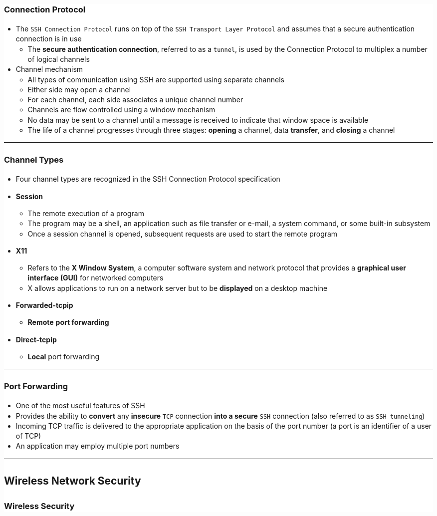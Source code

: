 
### Connection Protocol

- The `SSH Connection Protocol` runs on top of the `SSH Transport Layer Protocol` and assumes that a secure authentication connection is in use
  - The **secure authentication connection**, referred to as a `tunnel`, is used by the Connection Protocol to multiplex a number of logical channels
- Channel mechanism
  - All types of communication using SSH are supported using separate channels
  - Either side may open a channel
  - For each channel, each side associates a unique channel number
  - Channels are flow controlled using a window mechanism
  - No data may be sent to a channel until a message is received to indicate that window space is available
  - The life of a channel progresses through three stages: **opening** a channel, data **transfer**, and **closing** a channel

---

### Channel Types

- Four channel types are recognized in the SSH Connection Protocol specification

- **Session**
  - The remote execution of a program
  - The program may be a shell, an application such as file transfer or e-mail, a system command, or some built-in subsystem
  - Once a session channel is opened, subsequent requests are used to start the remote program
- **X11**
  - Refers to the **X Window System**, a computer software system and network protocol that provides a **graphical user interface (GUI)** for networked computers
  - X allows applications to run on a network server but to be **displayed** on a desktop machine
- **Forwarded-tcpip**
  - **Remote** **port forwarding**
- **Direct-tcpip**
  - **Local** port forwarding

---

### Port Forwarding

- One of the most useful features of SSH
- Provides the ability to **convert** any **insecure** `TCP` connection **into a secure** `SSH` connection (also referred to as `SSH tunneling`)
- Incoming TCP traffic is delivered to the appropriate application on the basis of the port number (a port is an identifier of a user of TCP)
- An application may employ multiple port numbers

---

## Wireless Network Security

### Wireless Security
